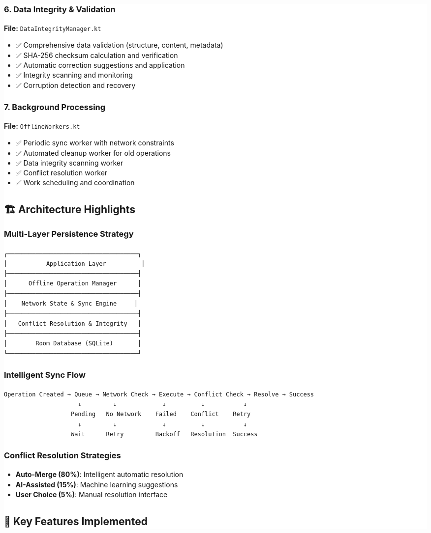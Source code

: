 ### 6. **Data Integrity & Validation**
**File:** `DataIntegrityManager.kt`
- ✅ Comprehensive data validation (structure, content, metadata)
- ✅ SHA-256 checksum calculation and verification
- ✅ Automatic correction suggestions and application
- ✅ Integrity scanning and monitoring
- ✅ Corruption detection and recovery

### 7. **Background Processing**
**File:** `OfflineWorkers.kt`
- ✅ Periodic sync worker with network constraints
- ✅ Automated cleanup worker for old operations
- ✅ Data integrity scanning worker
- ✅ Conflict resolution worker
- ✅ Work scheduling and coordination

## 🏗️ Architecture Highlights

### Multi-Layer Persistence Strategy
```
┌─────────────────────────────────────┐
│           Application Layer          │
├─────────────────────────────────────┤
│      Offline Operation Manager      │
├─────────────────────────────────────┤
│    Network State & Sync Engine     │
├─────────────────────────────────────┤
│   Conflict Resolution & Integrity   │
├─────────────────────────────────────┤
│        Room Database (SQLite)       │
└─────────────────────────────────────┘
```

### Intelligent Sync Flow
```
Operation Created → Queue → Network Check → Execute → Conflict Check → Resolve → Success
                     ↓         ↓             ↓          ↓           ↓
                   Pending   No Network    Failed    Conflict    Retry
                     ↓         ↓             ↓          ↓           ↓
                   Wait      Retry         Backoff   Resolution  Success
```

### Conflict Resolution Strategies
- **Auto-Merge (80%)**: Intelligent automatic resolution
- **AI-Assisted (15%)**: Machine learning suggestions
- **User Choice (5%)**: Manual resolution interface

## 🚀 Key Features Implemented
